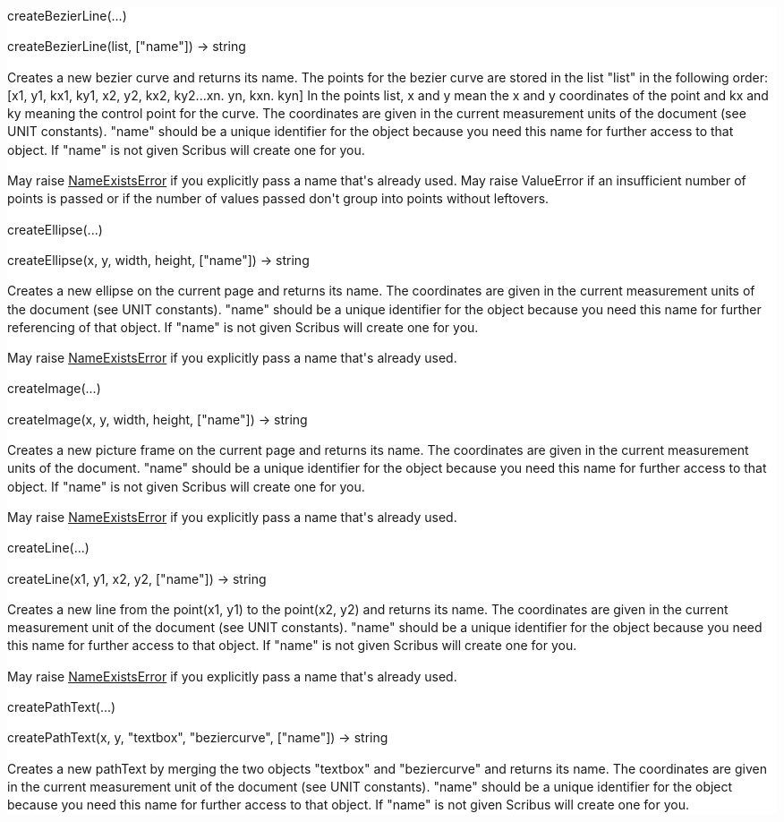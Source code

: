 createBezierLine(...)

createBezierLine(list, ["name"]) -> string 

Creates a new bezier curve and returns its name. The points for the bezier curve are stored in the list "list" in the following order: [x1, y1, kx1, ky1, x2, y2, kx2, ky2...xn. yn, kxn. kyn] In the points list, x and y mean the x and y coordinates of the point and kx and ky meaning the control point for the curve. The coordinates are given in the current measurement units of the document (see UNIT constants). "name" should be a unique identifier for the object because you need this name for further access to that object. If "name" is not given Scribus will create one for you.

May raise [NameExistsError](scripterapi.html#NameExistsError) if you explicitly pass a name that's already used. May raise ValueError if an insufficient number of points is passed or if the number of values passed don't group into points without leftovers. 

createEllipse(...)

createEllipse(x, y, width, height, ["name"]) -> string 

Creates a new ellipse on the current page and returns its name. The coordinates are given in the current measurement units of the document (see UNIT constants). "name" should be a unique identifier for the object because you need this name for further referencing of that object. If "name" is not given Scribus will create one for you.

May raise [NameExistsError](scripterapi.html#NameExistsError) if you explicitly pass a name that's already used. 

createImage(...)

createImage(x, y, width, height, ["name"]) -> string 

Creates a new picture frame on the current page and returns its name. The coordinates are given in the current measurement units of the document. "name" should be a unique identifier for the object because you need this name for further access to that object. If "name" is not given Scribus will create one for you.

May raise [NameExistsError](scripterapi.html#NameExistsError) if you explicitly pass a name that's already used. 

createLine(...)

createLine(x1, y1, x2, y2, ["name"]) -> string 

Creates a new line from the point(x1, y1) to the point(x2, y2) and returns its name. The coordinates are given in the current measurement unit of the document (see UNIT constants). "name" should be a unique identifier for the object because you need this name for further access to that object. If "name" is not given Scribus will create one for you.

May raise [NameExistsError](scripterapi.html#NameExistsError) if you explicitly pass a name that's already used. 

createPathText(...)

createPathText(x, y, "textbox", "beziercurve", ["name"]) -> string 

Creates a new pathText by merging the two objects "textbox" and "beziercurve" and returns its name. The coordinates are given in the current measurement unit of the document (see UNIT constants). "name" should be a unique identifier for the object because you need this name for further access to that object. If "name" is not given Scribus will create one for you.
